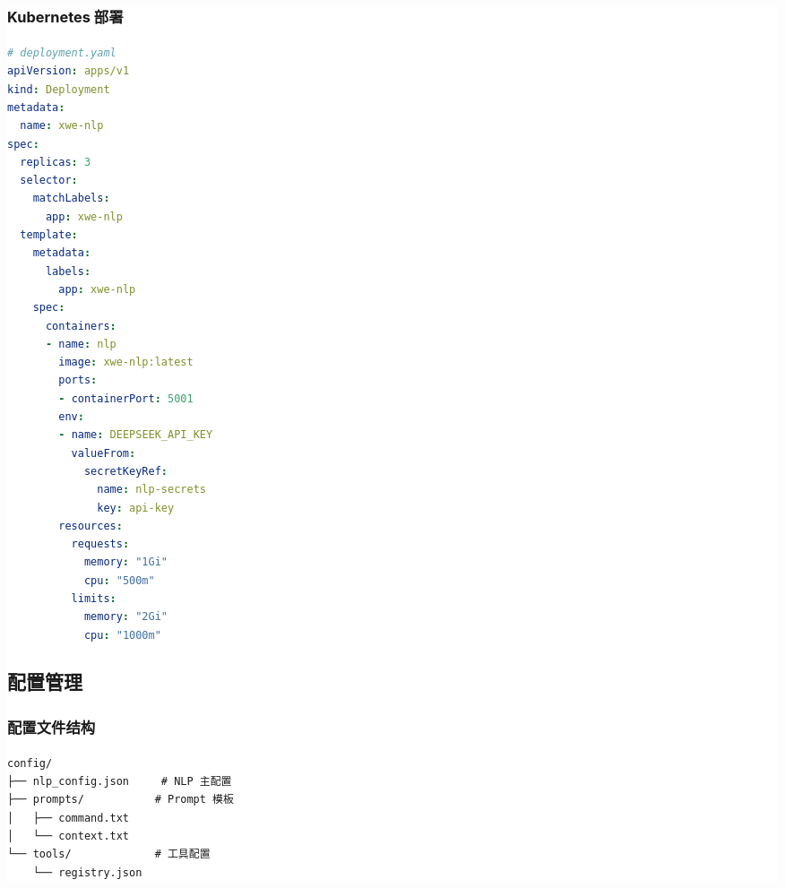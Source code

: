### Kubernetes 部署

```yaml
# deployment.yaml
apiVersion: apps/v1
kind: Deployment
metadata:
  name: xwe-nlp
spec:
  replicas: 3
  selector:
    matchLabels:
      app: xwe-nlp
  template:
    metadata:
      labels:
        app: xwe-nlp
    spec:
      containers:
      - name: nlp
        image: xwe-nlp:latest
        ports:
        - containerPort: 5001
        env:
        - name: DEEPSEEK_API_KEY
          valueFrom:
            secretKeyRef:
              name: nlp-secrets
              key: api-key
        resources:
          requests:
            memory: "1Gi"
            cpu: "500m"
          limits:
            memory: "2Gi"
            cpu: "1000m"
```

## 配置管理

### 配置文件结构

```
config/
├── nlp_config.json     # NLP 主配置
├── prompts/           # Prompt 模板
│   ├── command.txt
│   └── context.txt
└── tools/             # 工具配置
    └── registry.json
```
